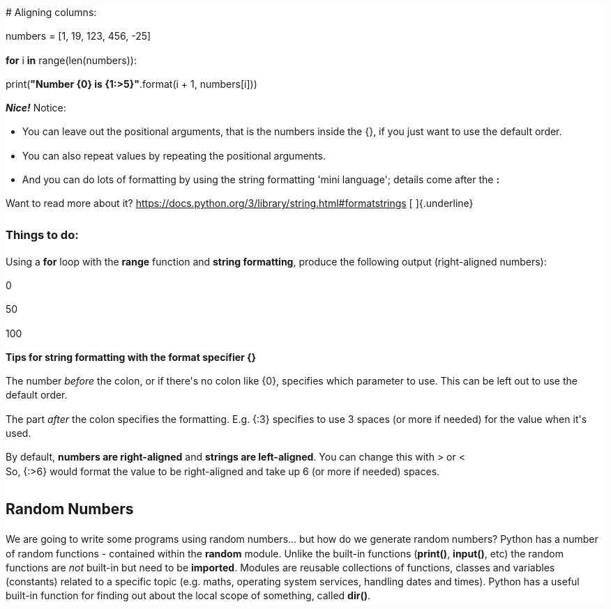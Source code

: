 \# Aligning columns:

numbers = \[1, 19, 123, 456, -25\]

**for** i **in** range(len(numbers)):

print(**\"Number {0} is {1:\>5}\"**.format(i + 1, numbers\[i\]))

***Nice!*** Notice:

-   You can leave out the positional arguments, that is the numbers
    inside the {}, if you just want to use the default order.

-   You can also repeat values by repeating the positional arguments.

-   And you can do lots of formatting by using the string formatting
    'mini language'; details come after the **:**

Want to read more about it?
<https://docs.python.org/3/library/string.html#formatstrings> [
]{.underline}

### Things to do:

Using a **for** loop with the **range** function and **string
formatting**, produce the following output (right-aligned numbers):

0

50

100

**Tips for string formatting with the format specifier {}**

The number *before* the colon, or if there\'s no colon like {0},
specifies which parameter to use. This can be left out to use the
default order.

The part *after* the colon specifies the formatting. E.g. {:3} specifies
to use 3 spaces (or more if needed) for the value when it\'s used.

By default, **numbers are right-aligned** and **strings are
left-aligned**. You can change this with \> or \<  
So, {:\>6} would format the value to be right-aligned and take up 6 (or
more if needed) spaces.

Random Numbers
--------------

We are going to write some programs using random numbers... but how do
we generate random numbers? Python has a number of random functions -
contained within the **random** module. Unlike the built-in functions
(**print()**, **input()**, etc) the random functions are *not* built-in
but need to be **imported**. Modules are reusable collections of
functions, classes and variables (constants) related to a specific topic
(e.g. maths, operating system services, handling dates and times).
Python has a useful built-in function for finding out about the local
scope of something, called **dir()**.

